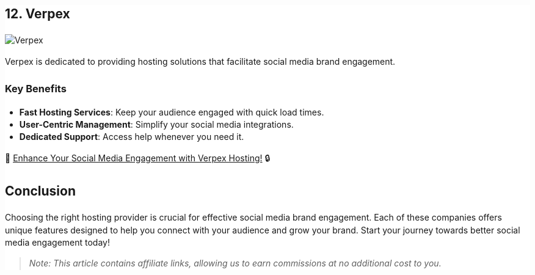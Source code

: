 ## 12. **Verpex**

![Verpex](https://i.imgur.com/6x5LhiS.jpeg "Verpex Hosting")

Verpex is dedicated to providing hosting solutions that facilitate social media brand engagement.

### Key Benefits
- **Fast Hosting Services**: Keep your audience engaged with quick load times.
- **User-Centric Management**: Simplify your social media integrations.
- **Dedicated Support**: Access help whenever you need it.

🌟 [Enhance Your Social Media Engagement with Verpex Hosting!](https://snipitx.com/verpex-jy) 🔒

## Conclusion

Choosing the right hosting provider is crucial for effective social media brand engagement. Each of these companies offers unique features designed to help you connect with your audience and grow your brand. Start your journey towards better social media engagement today!

> *Note: This article contains affiliate links, allowing us to earn commissions at no additional cost to you.*
